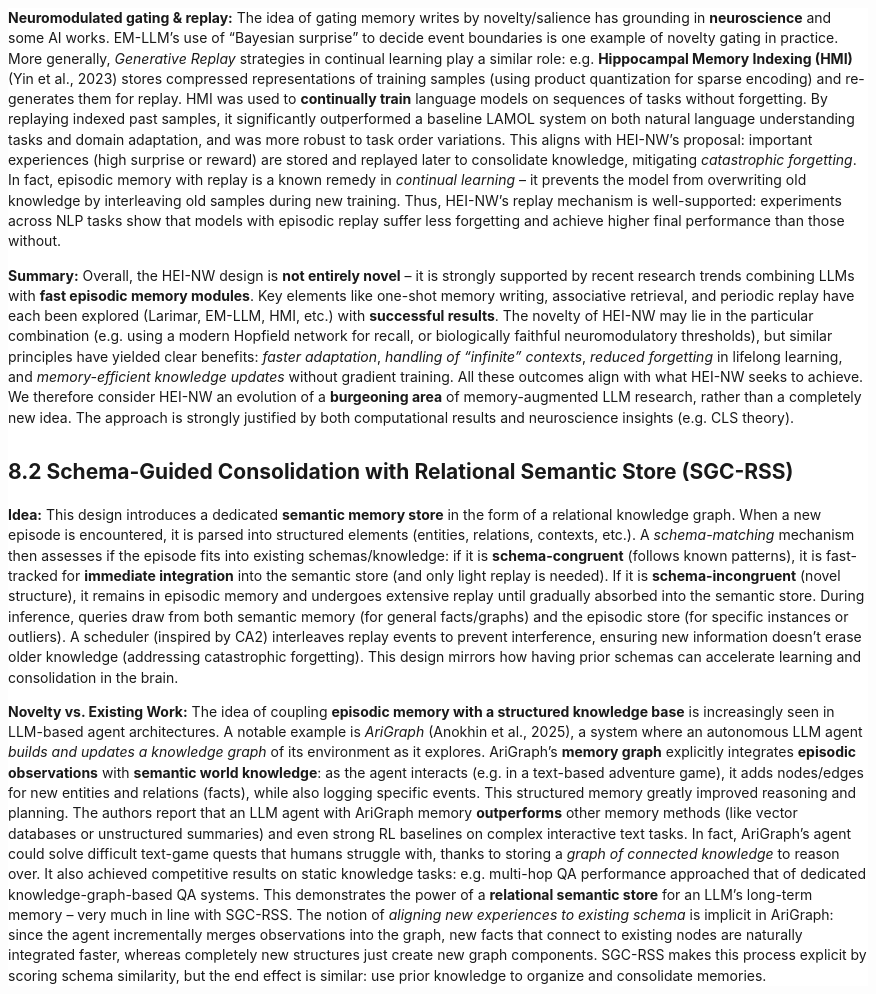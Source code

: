 **Neuromodulated gating & replay:** The idea of gating memory writes by novelty/salience has grounding in **neuroscience** and some AI works. EM-LLM’s use of “Bayesian surprise” to decide event boundaries is one example of novelty gating in practice. More generally, *Generative Replay* strategies in continual learning play a similar role: e.g. **Hippocampal Memory Indexing (HMI)** (Yin et al., 2023) stores compressed representations of training samples (using product quantization for sparse encoding) and re-generates them for replay. HMI was used to **continually train** language models on sequences of tasks without forgetting. By replaying indexed past samples, it significantly outperformed a baseline LAMOL system on both natural language understanding tasks and domain adaptation, and was more robust to task order variations. This aligns with HEI-NW’s proposal: important experiences (high surprise or reward) are stored and replayed later to consolidate knowledge, mitigating *catastrophic forgetting*. In fact, episodic memory with replay is a known remedy in *continual learning* – it prevents the model from overwriting old knowledge by interleaving old samples during new training. Thus, HEI-NW’s replay mechanism is well-supported: experiments across NLP tasks show that models with episodic replay suffer less forgetting and achieve higher final performance than those without.

**Summary:** Overall, the HEI-NW design is **not entirely novel** – it is strongly supported by recent research trends combining LLMs with **fast episodic memory modules**. Key elements like one-shot memory writing, associative retrieval, and periodic replay have each been explored (Larimar, EM-LLM, HMI, etc.) with **successful results**. The novelty of HEI-NW may lie in the particular combination (e.g. using a modern Hopfield network for recall, or biologically faithful neuromodulatory thresholds), but similar principles have yielded clear benefits: *faster adaptation*, *handling of “infinite” contexts*, *reduced forgetting* in lifelong learning, and *memory-efficient knowledge updates* without gradient training. All these outcomes align with what HEI-NW seeks to achieve. We therefore consider HEI-NW an evolution of a **burgeoning area** of memory-augmented LLM research, rather than a completely new idea. The approach is strongly justified by both computational results and neuroscience insights (e.g. CLS theory).

## 8.2 **Schema-Guided Consolidation with Relational Semantic Store (SGC-RSS)**

**Idea:** This design introduces a dedicated **semantic memory store** in the form of a relational knowledge graph. When a new episode is encountered, it is parsed into structured elements (entities, relations, contexts, etc.). A *schema-matching* mechanism then assesses if the episode fits into existing schemas/knowledge: if it is **schema-congruent** (follows known patterns), it is fast-tracked for **immediate integration** into the semantic store (and only light replay is needed). If it is **schema-incongruent** (novel structure), it remains in episodic memory and undergoes extensive replay until gradually absorbed into the semantic store. During inference, queries draw from both semantic memory (for general facts/graphs) and the episodic store (for specific instances or outliers). A scheduler (inspired by CA2) interleaves replay events to prevent interference, ensuring new information doesn’t erase older knowledge (addressing catastrophic forgetting). This design mirrors how having prior schemas can accelerate learning and consolidation in the brain.

**Novelty vs. Existing Work:** The idea of coupling **episodic memory with a structured knowledge base** is increasingly seen in LLM-based agent architectures. A notable example is *AriGraph* (Anokhin et al., 2025), a system where an autonomous LLM agent *builds and updates a knowledge graph* of its environment as it explores. AriGraph’s **memory graph** explicitly integrates **episodic observations** with **semantic world knowledge**: as the agent interacts (e.g. in a text-based adventure game), it adds nodes/edges for new entities and relations (facts), while also logging specific events. This structured memory greatly improved reasoning and planning. The authors report that an LLM agent with AriGraph memory **outperforms** other memory methods (like vector databases or unstructured summaries) and even strong RL baselines on complex interactive text tasks. In fact, AriGraph’s agent could solve difficult text-game quests that humans struggle with, thanks to storing a *graph of connected knowledge* to reason over. It also achieved competitive results on static knowledge tasks: e.g. multi-hop QA performance approached that of dedicated knowledge-graph-based QA systems. This demonstrates the power of a **relational semantic store** for an LLM’s long-term memory – very much in line with SGC-RSS. The notion of *aligning new experiences to existing schema* is implicit in AriGraph: since the agent incrementally merges observations into the graph, new facts that connect to existing nodes are naturally integrated faster, whereas completely new structures just create new graph components. SGC-RSS makes this process explicit by scoring schema similarity, but the end effect is similar: use prior knowledge to organize and consolidate memories.
